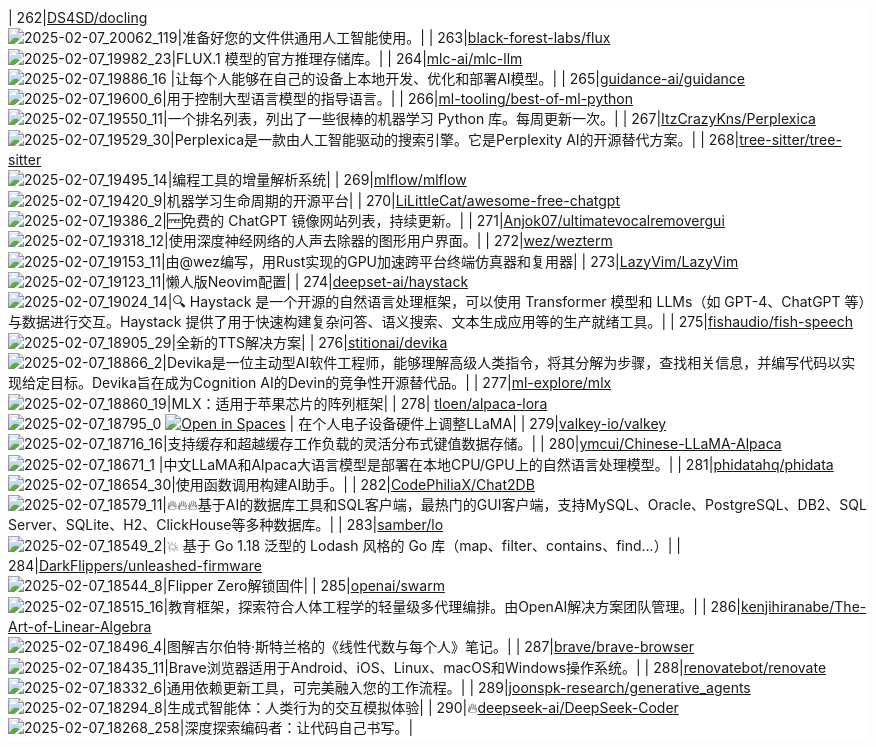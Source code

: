 | 262|[DS4SD/docling](https://github.com/DS4SD/docling) </br> ![2025-02-07_20062_119](https://img.shields.io/github/stars/DS4SD/docling.svg)|准备好您的文件供通用人工智能使用。|
| 263|[black-forest-labs/flux](https://github.com/black-forest-labs/flux) </br> ![2025-02-07_19982_23](https://img.shields.io/github/stars/black-forest-labs/flux.svg)|FLUX.1 模型的官方推理存储库。|
| 264|[mlc-ai/mlc-llm](https://github.com/mlc-ai/mlc-llm) </br> ![2025-02-07_19886_16](https://img.shields.io/github/stars/mlc-ai/mlc-llm.svg)  |让每个人能够在自己的设备上本地开发、优化和部署AI模型。|
| 265|[guidance-ai/guidance](https://github.com/guidance-ai/guidance) </br> ![2025-02-07_19600_6](https://img.shields.io/github/stars/guidance-ai/guidance.svg)|用于控制大型语言模型的指导语言。|
| 266|[ml-tooling/best-of-ml-python](https://github.com/ml-tooling/best-of-ml-python) </br> ![2025-02-07_19550_11](https://img.shields.io/github/stars/ml-tooling/best-of-ml-python.svg)|一个排名列表，列出了一些很棒的机器学习 Python 库。每周更新一次。|
| 267|[ItzCrazyKns/Perplexica](https://github.com/ItzCrazyKns/Perplexica) </br> ![2025-02-07_19529_30](https://img.shields.io/github/stars/ItzCrazyKns/Perplexica.svg)|Perplexica是一款由人工智能驱动的搜索引擎。它是Perplexity AI的开源替代方案。|
| 268|[tree-sitter/tree-sitter](https://github.com/tree-sitter/tree-sitter) </br> ![2025-02-07_19495_14](https://img.shields.io/github/stars/tree-sitter/tree-sitter.svg)|编程工具的增量解析系统|
| 269|[mlflow/mlflow](https://github.com/mlflow/mlflow) </br> ![2025-02-07_19420_9](https://img.shields.io/github/stars/mlflow/mlflow.svg)|机器学习生命周期的开源平台|
| 270|[LiLittleCat/awesome-free-chatgpt](https://github.com/LiLittleCat/awesome-free-chatgpt) </br> ![2025-02-07_19386_2](https://img.shields.io/github/stars/LiLittleCat/awesome-free-chatgpt.svg)|🆓免费的 ChatGPT 镜像网站列表，持续更新。|
| 271|[Anjok07/ultimatevocalremovergui](https://github.com/Anjok07/ultimatevocalremovergui) </br> ![2025-02-07_19318_12](https://img.shields.io/github/stars/Anjok07/ultimatevocalremovergui.svg)|使用深度神经网络的人声去除器的图形用户界面。|
| 272|[wez/wezterm](https://github.com/wez/wezterm) </br> ![2025-02-07_19153_11](https://img.shields.io/github/stars/wez/wezterm.svg)|由@wez编写，用Rust实现的GPU加速跨平台终端仿真器和复用器|
| 273|[LazyVim/LazyVim](https://github.com/LazyVim/LazyVim) </br> ![2025-02-07_19123_11](https://img.shields.io/github/stars/LazyVim/LazyVim.svg)|懒人版Neovim配置|
| 274|[deepset-ai/haystack](https://github.com/deepset-ai/haystack) </br> ![2025-02-07_19024_14](https://img.shields.io/github/stars/deepset-ai/haystack.svg)|🔍 Haystack 是一个开源的自然语言处理框架，可以使用 Transformer 模型和 LLMs（如 GPT-4、ChatGPT 等）与数据进行交互。Haystack 提供了用于快速构建复杂问答、语义搜索、文本生成应用等的生产就绪工具。|
| 275|[fishaudio/fish-speech](https://github.com/fishaudio/fish-speech) </br> ![2025-02-07_18905_29](https://img.shields.io/github/stars/fishaudio/fish-speech.svg)|全新的TTS解决方案|
| 276|[stitionai/devika](https://github.com/stitionai/devika) </br> ![2025-02-07_18866_2](https://img.shields.io/github/stars/stitionai/devika.svg)|Devika是一位主动型AI软件工程师，能够理解高级人类指令，将其分解为步骤，查找相关信息，并编写代码以实现给定目标。Devika旨在成为Cognition AI的Devin的竞争性开源替代品。|
| 277|[ml-explore/mlx](https://github.com/ml-explore/mlx) </br> ![2025-02-07_18860_19](https://img.shields.io/github/stars/ml-explore/mlx.svg)|MLX：适用于苹果芯片的阵列框架|
| 278| [tloen/alpaca-lora](https://github.com/tloen/alpaca-lora) </br> ![2025-02-07_18795_0](https://img.shields.io/github/stars/tloen/alpaca-lora.svg)   <a alt="Click Me" href="https://huggingface.co/spaces/tloen/alpaca-lora" target="_blank"><img src="https://img.shields.io/badge/%F0%9F%A4%97-Spaces-brightgreen" alt="Open in Spaces"/></a>           | 在个人电子设备硬件上调整LLaMA|
| 279|[valkey-io/valkey](https://github.com/valkey-io/valkey) </br> ![2025-02-07_18716_16](https://img.shields.io/github/stars/valkey-io/valkey.svg)|支持缓存和超越缓存工作负载的灵活分布式键值数据存储。|
| 280|[ymcui/Chinese-LLaMA-Alpaca](https://github.com/ymcui/Chinese-LLaMA-Alpaca) </br> ![2025-02-07_18671_1](https://img.shields.io/github/stars/ymcui/Chinese-LLaMA-Alpaca.svg)  |中文LLaMA和Alpaca大语言模型是部署在本地CPU/GPU上的自然语言处理模型。|
| 281|[phidatahq/phidata](https://github.com/phidatahq/phidata) </br> ![2025-02-07_18654_30](https://img.shields.io/github/stars/phidatahq/phidata.svg)|使用函数调用构建AI助手。|
| 282|[CodePhiliaX/Chat2DB](https://github.com/CodePhiliaX/Chat2DB) </br> ![2025-02-07_18579_11](https://img.shields.io/github/stars/CodePhiliaX/Chat2DB.svg)|🔥🔥🔥基于AI的数据库工具和SQL客户端，最热门的GUI客户端，支持MySQL、Oracle、PostgreSQL、DB2、SQL Server、SQLite、H2、ClickHouse等多种数据库。|
| 283|[samber/lo](https://github.com/samber/lo) </br> ![2025-02-07_18549_2](https://img.shields.io/github/stars/samber/lo.svg)|💥 基于 Go 1.18 泛型的 Lodash 风格的 Go 库（map、filter、contains、find...）|
| 284|[DarkFlippers/unleashed-firmware](https://github.com/DarkFlippers/unleashed-firmware) </br> ![2025-02-07_18544_8](https://img.shields.io/github/stars/DarkFlippers/unleashed-firmware.svg)|Flipper Zero解锁固件|
| 285|[openai/swarm](https://github.com/openai/swarm) </br> ![2025-02-07_18515_16](https://img.shields.io/github/stars/openai/swarm.svg)|教育框架，探索符合人体工程学的轻量级多代理编排。由OpenAI解决方案团队管理。|
| 286|[kenjihiranabe/The-Art-of-Linear-Algebra](https://github.com/kenjihiranabe/The-Art-of-Linear-Algebra) </br> ![2025-02-07_18496_4](https://img.shields.io/github/stars/kenjihiranabe/The-Art-of-Linear-Algebra.svg)|图解吉尔伯特·斯特兰格的《线性代数与每个人》笔记。|
| 287|[brave/brave-browser](https://github.com/brave/brave-browser) </br> ![2025-02-07_18435_11](https://img.shields.io/github/stars/brave/brave-browser.svg)|Brave浏览器适用于Android、iOS、Linux、macOS和Windows操作系统。|
| 288|[renovatebot/renovate](https://github.com/renovatebot/renovate) </br> ![2025-02-07_18332_6](https://img.shields.io/github/stars/renovatebot/renovate.svg)|通用依赖更新工具，可完美融入您的工作流程。|
| 289|[joonspk-research/generative_agents](https://github.com/joonspk-research/generative_agents) </br> ![2025-02-07_18294_8](https://img.shields.io/github/stars/joonspk-research/generative_agents.svg)|生成式智能体：人类行为的交互模拟体验|
| 290|🔥[deepseek-ai/DeepSeek-Coder](https://github.com/deepseek-ai/DeepSeek-Coder) </br> ![2025-02-07_18268_258](https://img.shields.io/github/stars/deepseek-ai/DeepSeek-Coder.svg)|深度探索编码者：让代码自己书写。|